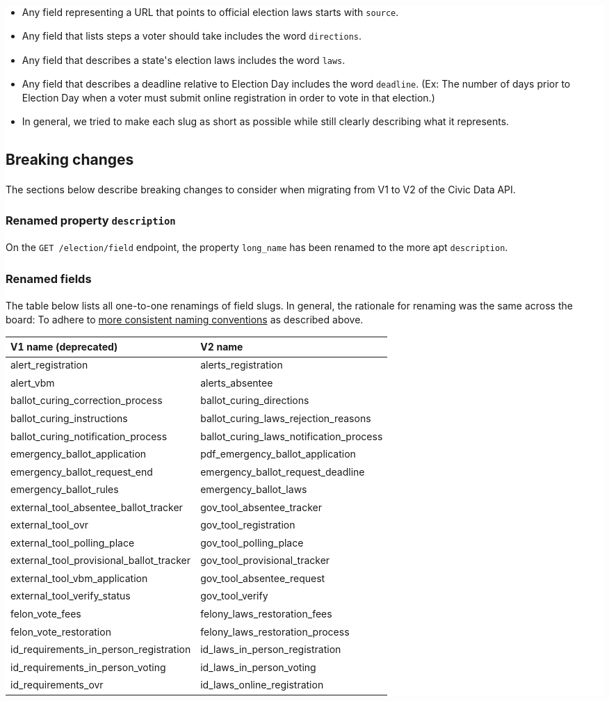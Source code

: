 * Any field representing a URL that points to official election laws starts with `source`.

* Any field that lists steps a voter should take includes the word `directions`.

* Any field that describes a state's election laws includes the word `laws`.

* Any field that describes a deadline relative to Election Day includes the word `deadline`.
(Ex: The number of days prior to Election Day when a voter must submit online registration in order to vote
in that election.)

* In general, we tried to make each slug as short as possible while still clearly describing what it represents.

## Breaking changes

The sections below describe breaking changes to consider when migrating from V1 to V2 of the Civic Data API.

### Renamed property `description`

On the `GET /election/field` endpoint, the property `long_name` has been renamed to the more apt `description`.

### Renamed fields

The table below lists all one-to-one renamings of field slugs. In general, the rationale for renaming was the
same across the board: To adhere to [more consistent naming conventions](#more-consistent-naming-conventions) 
as described above.

| V1 name (deprecated)                     | V2 name                                                             |
|:-----------------------------------------|:--------------------------------------------------------------------|
| alert_registration                       | alerts_registration                                                 |
| alert_vbm                                | alerts_absentee                                                     |
| ballot_curing_correction_process         | ballot_curing_directions                                            |
| ballot_curing_instructions               | ballot_curing_laws_rejection_reasons                                |
| ballot_curing_notification_process       | ballot_curing_laws_notification_process                             |
| emergency_ballot_application             | pdf_emergency_ballot_application                                    |
| emergency_ballot_request_end             | emergency_ballot_request_deadline                                   |
| emergency_ballot_rules                   | emergency_ballot_laws                                               |
| external_tool_absentee_ballot_tracker    | gov_tool_absentee_tracker                                           |
| external_tool_ovr                        | gov_tool_registration                                               |
| external_tool_polling_place              | gov_tool_polling_place                                              |
| external_tool_provisional_ballot_tracker | gov_tool_provisional_tracker                                        |
| external_tool_vbm_application            | gov_tool_absentee_request                                           |
| external_tool_verify_status              | gov_tool_verify                                                     |
| felon_vote_fees                          | felony_laws_restoration_fees                                        |
| felon_vote_restoration                   | felony_laws_restoration_process                                     |
| id_requirements_in_person_registration   | id_laws_in_person_registration                                      |
| id_requirements_in_person_voting         | id_laws_in_person_voting                                            |
| id_requirements_ovr                      | id_laws_online_registration                                         |